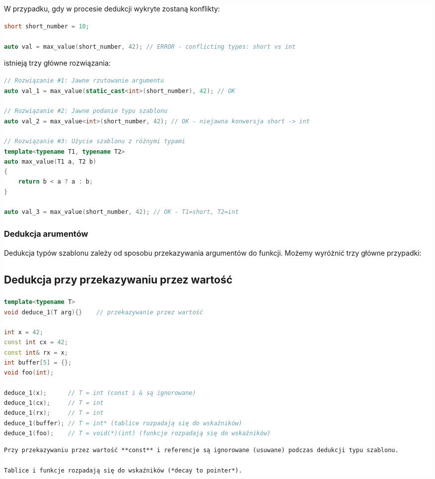 W przypadku, gdy w procesie dedukcji wykryte zostaną konflikty:

```cpp
short short_number = 10;

auto val = max_value(short_number, 42); // ERROR - conflicting types: short vs int
```

istnieją trzy główne rozwiązania:

```cpp
// Rozwiązanie #1: Jawne rzutowanie argumentu
auto val_1 = max_value(static_cast<int>(short_number), 42); // OK

// Rozwiązanie #2: Jawne podanie typu szablonu
auto val_2 = max_value<int>(short_number, 42); // OK - niejawna konwersja short -> int

// Rozwiązanie #3: Użycie szablonu z różnymi typami
template<typename T1, typename T2>
auto max_value(T1 a, T2 b)
{
    return b < a ? a : b;
}

auto val_3 = max_value(short_number, 42); // OK - T1=short, T2=int
```

### Dedukcja arumentów

Dedukcja typów szablonu zależy od sposobu przekazywania argumentów do funkcji. Możemy wyróżnić trzy główne przypadki:

## Dedukcja przy przekazywaniu przez wartość

```cpp
template<typename T>
void deduce_1(T arg){}    // przekazywanie przez wartość

int x = 42;
const int cx = 42;
const int& rx = x;
int buffer[5] = {};
void foo(int);

deduce_1(x);      // T = int (const i & są ignorowane)
deduce_1(cx);     // T = int
deduce_1(rx);     // T = int
deduce_1(buffer); // T = int* (tablice rozpadają się do wskaźników)
deduce_1(foo);    // T = void(*)(int) (funkcje rozpadają się do wskaźników)
```

```{important}
Przy przekazywaniu przez wartość **const** i referencje są ignorowane (usuwane) podczas dedukcji typu szablonu. 

Tablice i funkcje rozpadają się do wskaźników (*decay to pointer*).
```
